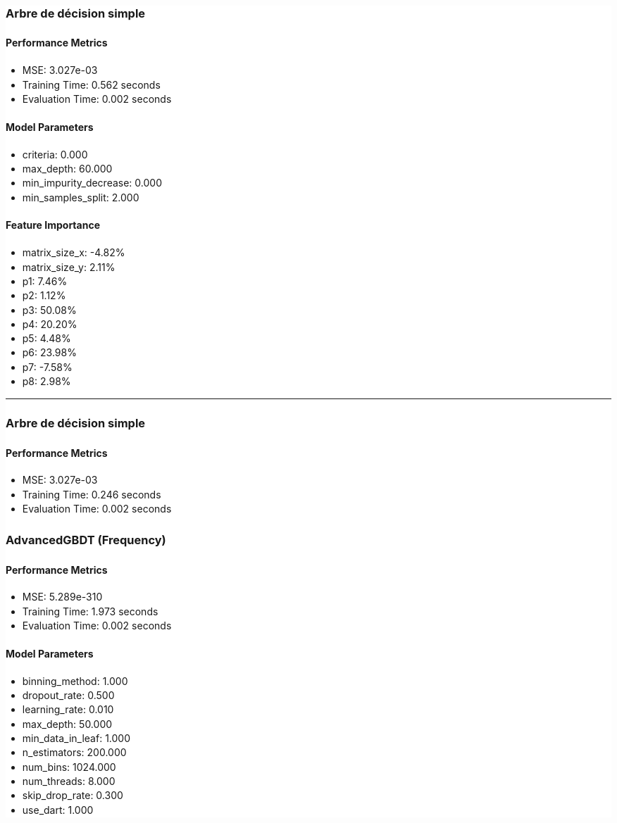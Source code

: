 
### Arbre de décision simple

#### Performance Metrics
- MSE: 3.027e-03
- Training Time: 0.562 seconds
- Evaluation Time: 0.002 seconds

#### Model Parameters
- criteria: 0.000
- max_depth: 60.000
- min_impurity_decrease: 0.000
- min_samples_split: 2.000

#### Feature Importance
- matrix_size_x: -4.82%
- matrix_size_y: 2.11%
- p1: 7.46%
- p2: 1.12%
- p3: 50.08%
- p4: 20.20%
- p5: 4.48%
- p6: 23.98%
- p7: -7.58%
- p8: 2.98%

---

### Arbre de décision simple

#### Performance Metrics
- MSE: 3.027e-03
- Training Time: 0.246 seconds
- Evaluation Time: 0.002 seconds
### AdvancedGBDT (Frequency)

#### Performance Metrics
- MSE: 5.289e-310
- Training Time: 1.973 seconds
- Evaluation Time: 0.002 seconds

#### Model Parameters
- binning_method: 1.000
- dropout_rate: 0.500
- learning_rate: 0.010
- max_depth: 50.000
- min_data_in_leaf: 1.000
- n_estimators: 200.000
- num_bins: 1024.000
- num_threads: 8.000
- skip_drop_rate: 0.300
- use_dart: 1.000
